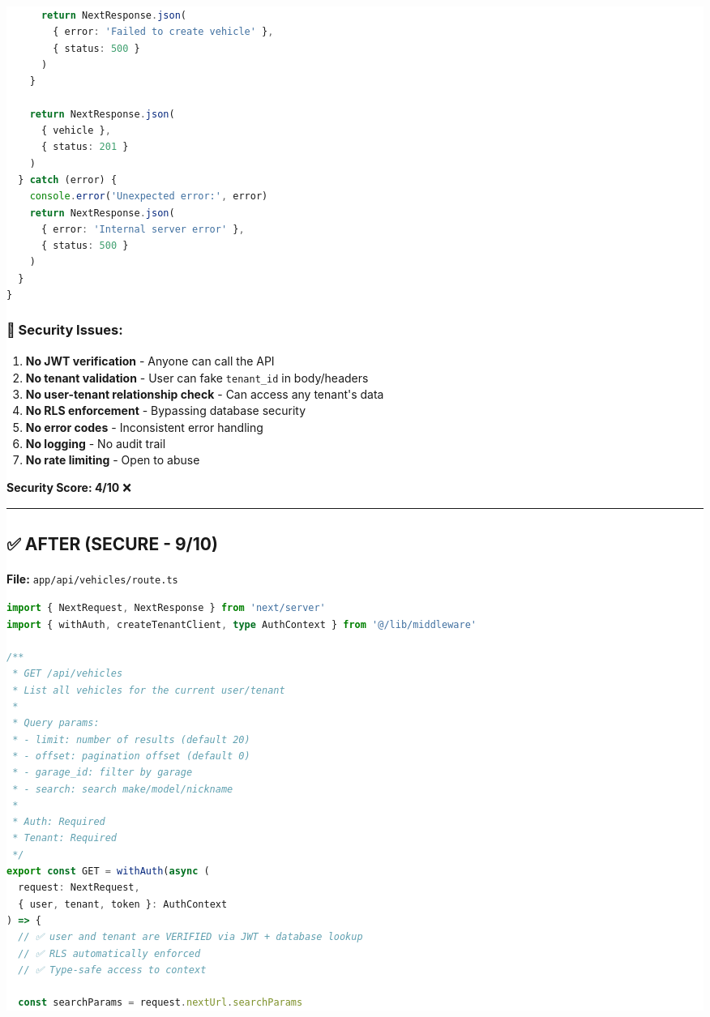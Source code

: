 ```typescript
      return NextResponse.json(
        { error: 'Failed to create vehicle' },
        { status: 500 }
      )
    }

    return NextResponse.json(
      { vehicle },
      { status: 201 }
    )
  } catch (error) {
    console.error('Unexpected error:', error)
    return NextResponse.json(
      { error: 'Internal server error' },
      { status: 500 }
    )
  }
}
```

### 🚨 Security Issues:

1. **No JWT verification** - Anyone can call the API
2. **No tenant validation** - User can fake `tenant_id` in body/headers
3. **No user-tenant relationship check** - Can access any tenant's data
4. **No RLS enforcement** - Bypassing database security
5. **No error codes** - Inconsistent error handling
6. **No logging** - No audit trail
7. **No rate limiting** - Open to abuse

**Security Score: 4/10** ❌

---

## ✅ AFTER (SECURE - 9/10)

**File:** `app/api/vehicles/route.ts`

```typescript
import { NextRequest, NextResponse } from 'next/server'
import { withAuth, createTenantClient, type AuthContext } from '@/lib/middleware'

/**
 * GET /api/vehicles
 * List all vehicles for the current user/tenant
 * 
 * Query params:
 * - limit: number of results (default 20)
 * - offset: pagination offset (default 0)
 * - garage_id: filter by garage
 * - search: search make/model/nickname
 * 
 * Auth: Required
 * Tenant: Required
 */
export const GET = withAuth(async (
  request: NextRequest,
  { user, tenant, token }: AuthContext
) => {
  // ✅ user and tenant are VERIFIED via JWT + database lookup
  // ✅ RLS automatically enforced
  // ✅ Type-safe access to context

  const searchParams = request.nextUrl.searchParams
```